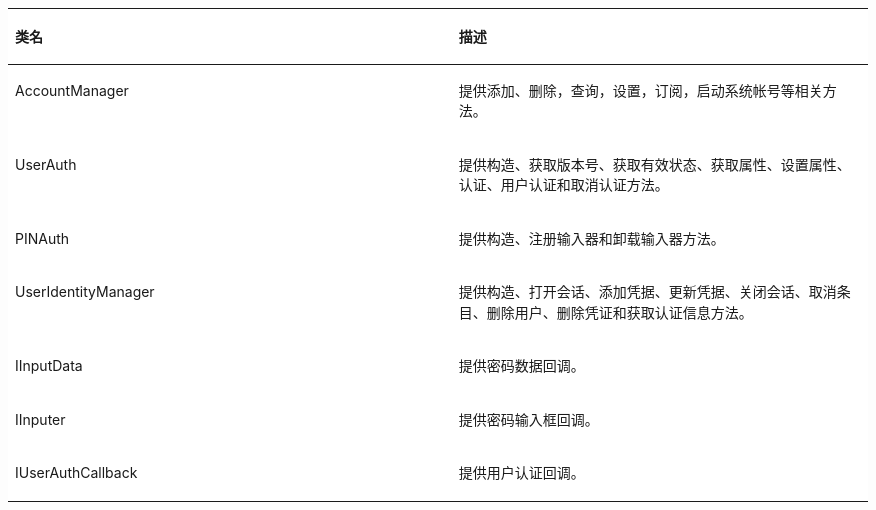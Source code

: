 <a name="table1324102194217"></a>

<table><thead align="left"><tr id="row43241021174219"><th class="cellrowborder" valign="top" width="51.61%" id="mcps1.2.3.1.1"><p id="p10324621104214"><a name="p10324621104214"></a><a name="p10324621104214"></a>类名</p>
</th>
<th class="cellrowborder" valign="top" width="48.39%" id="mcps1.2.3.1.2"><p id="p2324221174213"><a name="p2324221174213"></a><a name="p2324221174213"></a>描述</p>
</th>
</tr>
</thead>
<tbody><tr id="row1432413213425"><td class="cellrowborder" valign="top" width="51.61%" headers="mcps1.2.3.1.1 "><p id="p1732472184212"><a name="p1732472184212"></a><a name="p1732472184212"></a>AccountManager</p>
</td>
<td class="cellrowborder" valign="top" width="48.39%" headers="mcps1.2.3.1.2 "><p id="p1932432110421"><a name="p1932432110421"></a><a name="p1932432110421"></a>提供添加、删除，查询，设置，订阅，启动系统帐号等相关方法。</p>
</td>
</tr>
<tr id="row12324162116427"><td class="cellrowborder" valign="top" width="51.61%" headers="mcps1.2.3.1.1 "><p id="p1232422184216"><a name="p1232422184216"></a><a name="p1232422184216"></a>UserAuth</p>
</td>
<td class="cellrowborder" valign="top" width="48.39%" headers="mcps1.2.3.1.2 "><p id="p1324821164215"><a name="p1324821164215"></a><a name="p1324821164215"></a>提供构造、获取版本号、获取有效状态、获取属性、设置属性、认证、用户认证和取消认证方法。</p>
</td>
</tr>
<tr id="row12324162116427"><td class="cellrowborder" valign="top" width="51.61%" headers="mcps1.2.3.1.1 "><p id="p1232422184216"><a name="p1232422184216"></a><a name="p1232422184216"></a>PINAuth</p>
</td>
<td class="cellrowborder" valign="top" width="48.39%" headers="mcps1.2.3.1.2 "><p id="p1324821164215"><a name="p1324821164215"></a><a name="p1324821164215"></a>提供构造、注册输入器和卸载输入器方法。</p>
</td>
</tr>
<tr id="row12324162116427"><td class="cellrowborder" valign="top" width="51.61%" headers="mcps1.2.3.1.1 "><p id="p1232422184216"><a name="p1232422184216"></a><a name="p1232422184216"></a>UserIdentityManager</p>
</td>
<td class="cellrowborder" valign="top" width="48.39%" headers="mcps1.2.3.1.2 "><p id="p1324821164215"><a name="p1324821164215"></a><a name="p1324821164215"></a>提供构造、打开会话、添加凭据、更新凭据、关闭会话、取消条目、删除用户、删除凭证和获取认证信息方法。</p>
</td>
</tr>
<tr id="row12324162116427"><td class="cellrowborder" valign="top" width="51.61%" headers="mcps1.2.3.1.1 "><p id="p1232422184216"><a name="p1232422184216"></a><a name="p1232422184216"></a>IInputData</p>
</td>
<td class="cellrowborder" valign="top" width="48.39%" headers="mcps1.2.3.1.2 "><p id="p1324821164215"><a name="p1324821164215"></a><a name="p1324821164215"></a>提供密码数据回调。</p>
</td>
</tr>
<tr id="row12324162116427"><td class="cellrowborder" valign="top" width="51.61%" headers="mcps1.2.3.1.1 "><p id="p1232422184216"><a name="p1232422184216"></a><a name="p1232422184216"></a>IInputer</p>
</td>
<td class="cellrowborder" valign="top" width="48.39%" headers="mcps1.2.3.1.2 "><p id="p1324821164215"><a name="p1324821164215"></a><a name="p1324821164215"></a>提供密码输入框回调。</p>
</td>
</tr>
<tr id="row12324162116427"><td class="cellrowborder" valign="top" width="51.61%" headers="mcps1.2.3.1.1 "><p id="p1232422184216"><a name="p1232422184216"></a><a name="p1232422184216"></a>IUserAuthCallback</p>
</td>
<td class="cellrowborder" valign="top" width="48.39%" headers="mcps1.2.3.1.2 "><p id="p1324821164215"><a name="p1324821164215"></a><a name="p1324821164215"></a>提供用户认证回调。</p>